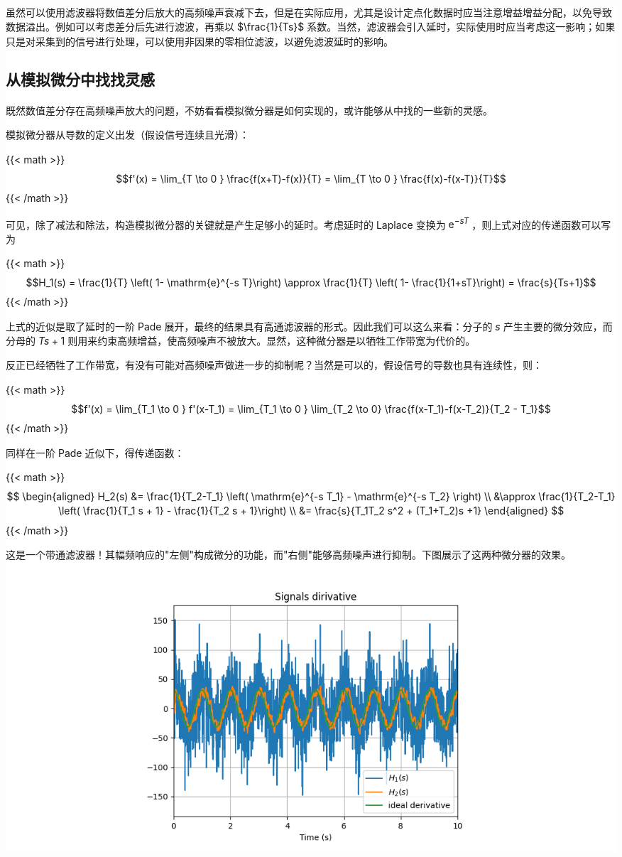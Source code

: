 
虽然可以使用滤波器将数值差分后放大的高频噪声衰减下去，但是在实际应用，尤其是设计定点化数据时应当注意增益增益分配，以免导致数据溢出。例如可以考虑差分后先进行滤波，再乘以 $\frac{1}{Ts}$ 系数。当然，滤波器会引入延时，实际使用时应当考虑这一影响；如果只是对采集到的信号进行处理，可以使用非因果的零相位滤波，以避免滤波延时的影响。

## 从模拟微分中找找灵感

既然数值差分存在高频噪声放大的问题，不妨看看模拟微分器是如何实现的，或许能够从中找的一些新的灵感。

模拟微分器从导数的定义出发（假设信号连续且光滑）：

{{< math >}}$$f'(x) = \lim_{T \to 0 } \frac{f(x+T)-f(x)}{T} = \lim_{T \to 0 } \frac{f(x)-f(x-T)}{T}$${{< /math >}}

可见，除了减法和除法，构造模拟微分器的关键就是产生足够小的延时。考虑延时的 Laplace 变换为 $\mathrm{e}^{-s T}$ ，则上式对应的传递函数可以写为

{{< math >}}$$H_1(s) = \frac{1}{T} \left( 1- \mathrm{e}^{-s T}\right) \approx \frac{1}{T} \left( 1- \frac{1}{1+sT}\right) = \frac{s}{Ts+1}$${{< /math >}}

上式的近似是取了延时的一阶 Pade 展开，最终的结果具有高通滤波器的形式。因此我们可以这么来看：分子的 $s$ 产生主要的微分效应，而分母的 $Ts+1$ 则用来约束高频增益，使高频噪声不被放大。显然，这种微分器是以牺牲工作带宽为代价的。

反正已经牺牲了工作带宽，有没有可能对高频噪声做进一步的抑制呢？当然是可以的，假设信号的导数也具有连续性，则：

{{< math >}}$$f'(x) = \lim_{T_1 \to 0 } f'(x-T_1) = \lim_{T_1 \to 0 } \lim_{T_2 \to 0} \frac{f(x-T_1)-f(x-T_2)}{T_2 - T_1}$${{< /math >}}

同样在一阶 Pade 近似下，得传递函数：

{{< math >}}$$
\begin{aligned}
    H_2(s) &= \frac{1}{T_2-T_1} \left( \mathrm{e}^{-s T_1} - \mathrm{e}^{-s T_2} \right)  \\
    &\approx \frac{1}{T_2-T_1} \left( \frac{1}{T_1 s + 1} - \frac{1}{T_2 s + 1}\right) \\
    &= \frac{s}{T_1T_2 s^2 + (T_1+T_2)s +1}
\end{aligned}
$${{< /math >}}

这是一个带通滤波器！其幅频响应的"左侧"构成微分的功能，而"右侧"能够高频噪声进行抑制。下图展示了这两种微分器的效果。

<div align=center>
    <img src=diff02.png width=60% />
</div>
